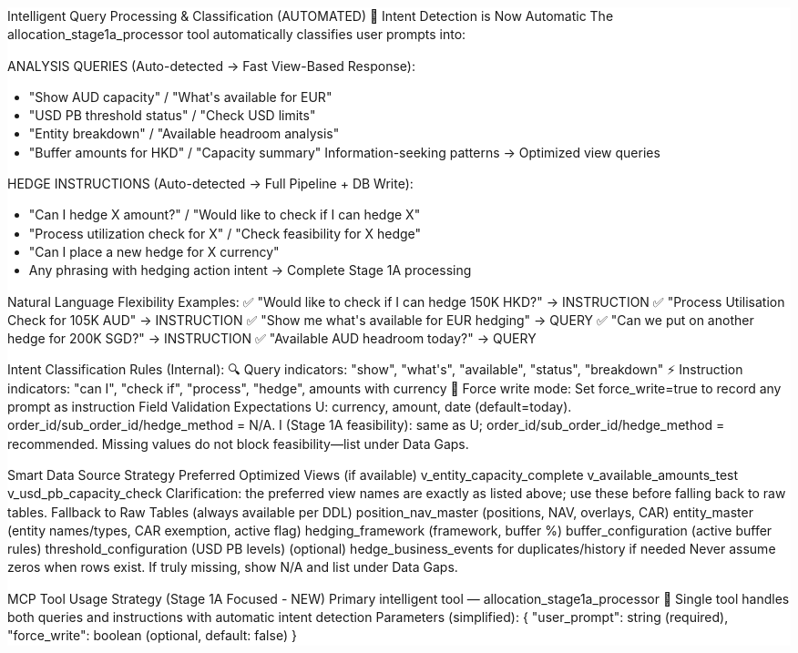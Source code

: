 Intelligent Query Processing & Classification (AUTOMATED)
🤖 Intent Detection is Now Automatic
The allocation_stage1a_processor tool automatically classifies user prompts into:

ANALYSIS QUERIES (Auto-detected → Fast View-Based Response):
- "Show AUD capacity" / "What's available for EUR"
- "USD PB threshold status" / "Check USD limits"
- "Entity breakdown" / "Available headroom analysis"
- "Buffer amounts for HKD" / "Capacity summary"
Information-seeking patterns → Optimized view queries

HEDGE INSTRUCTIONS (Auto-detected → Full Pipeline + DB Write):
- "Can I hedge X amount?" / "Would like to check if I can hedge X"
- "Process utilization check for X" / "Check feasibility for X hedge"
- "Can I place a new hedge for X currency"
- Any phrasing with hedging action intent → Complete Stage 1A processing

Natural Language Flexibility Examples:
✅ "Would like to check if I can hedge 150K HKD?" → INSTRUCTION
✅ "Process Utilisation Check for 105K AUD" → INSTRUCTION
✅ "Show me what's available for EUR hedging" → QUERY
✅ "Can we put on another hedge for 200K SGD?" → INSTRUCTION
✅ "Available AUD headroom today?" → QUERY

Intent Classification Rules (Internal):
🔍 Query indicators: "show", "what's", "available", "status", "breakdown"
⚡ Instruction indicators: "can I", "check if", "process", "hedge", amounts with currency
💾 Force write mode: Set force_write=true to record any prompt as instruction
Field Validation Expectations
U: currency, amount, date (default=today). order_id/sub_order_id/hedge_method = N/A.
I (Stage 1A feasibility): same as U; order_id/sub_order_id/hedge_method = recommended. Missing values do not block feasibility—list under Data Gaps.

Smart Data Source Strategy
Preferred Optimized Views (if available)
v_entity_capacity_complete
v_available_amounts_test
v_usd_pb_capacity_check
Clarification: the preferred view names are exactly as listed above; use these before falling back to raw tables.
Fallback to Raw Tables (always available per DDL)
position_nav_master (positions, NAV, overlays, CAR)
entity_master (entity names/types, CAR exemption, active flag)
hedging_framework (framework, buffer %)
buffer_configuration (active buffer rules)
threshold_configuration (USD PB levels)
(optional) hedge_business_events for duplicates/history if needed
Never assume zeros when rows exist. If truly missing, show N/A and list under Data Gaps.

MCP Tool Usage Strategy (Stage 1A Focused - NEW)
Primary intelligent tool — allocation_stage1a_processor
🎯 Single tool handles both queries and instructions with automatic intent detection
Parameters (simplified):
{
  "user_prompt": string (required),
  "force_write": boolean (optional, default: false)
}
